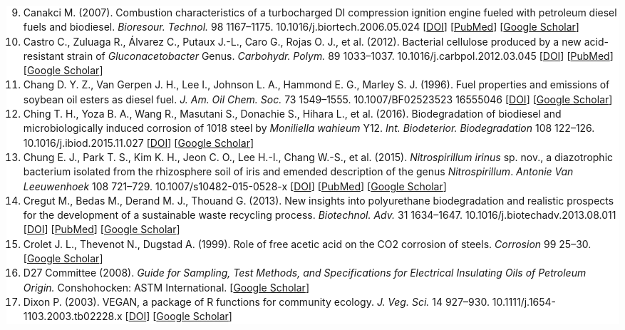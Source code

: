 9.  Canakci M. (2007). Combustion characteristics of a turbocharged DI compression ignition engine fueled with petroleum diesel fuels and biodiesel. _Bioresour. Technol._ 98 1167–1175. 10.1016/j.biortech.2006.05.024 \[[DOI](https://doi.org/10.1016/j.biortech.2006.05.024)\] \[[PubMed](https://pubmed.ncbi.nlm.nih.gov/16822672/)\] \[[Google Scholar](https://scholar.google.com/scholar_lookup?journal=Bioresour.%20Technol.&title=Combustion%20characteristics%20of%20a%20turbocharged%20DI%20compression%20ignition%20engine%20fueled%20with%20petroleum%20diesel%20fuels%20and%20biodiesel.&author=M.%20Canakci&volume=98&publication_year=2007&pages=1167-1175&pmid=16822672&doi=10.1016/j.biortech.2006.05.024&)\]
10.  Castro C., Zuluaga R., Álvarez C., Putaux J.-L., Caro G., Rojas O. J., et al. (2012). Bacterial cellulose produced by a new acid-resistant strain of _Gluconacetobacter_ Genus. _Carbohydr. Polym._ 89 1033–1037. 10.1016/j.carbpol.2012.03.045 \[[DOI](https://doi.org/10.1016/j.carbpol.2012.03.045)\] \[[PubMed](https://pubmed.ncbi.nlm.nih.gov/24750910/)\] \[[Google Scholar](https://scholar.google.com/scholar_lookup?journal=Carbohydr.%20Polym.&title=Bacterial%20cellulose%20produced%20by%20a%20new%20acid-resistant%20strain%20of%20Gluconacetobacter%20Genus.&author=C.%20Castro&author=R.%20Zuluaga&author=C.%20%C3%81lvarez&author=J.-L.%20Putaux&author=G.%20Caro&volume=89&publication_year=2012&pages=1033-1037&pmid=24750910&doi=10.1016/j.carbpol.2012.03.045&)\]
11.  Chang D. Y. Z., Van Gerpen J. H., Lee I., Johnson L. A., Hammond E. G., Marley S. J. (1996). Fuel properties and emissions of soybean oil esters as diesel fuel. _J. Am. Oil Chem. Soc._ 73 1549–1555. 10.1007/BF02523523 16555046 \[[DOI](https://doi.org/10.1007/BF02523523)\] \[[Google Scholar](https://scholar.google.com/scholar_lookup?journal=J.%20Am.%20Oil%20Chem.%20Soc.&title=Fuel%20properties%20and%20emissions%20of%20soybean%20oil%20esters%20as%20diesel%20fuel.&author=D.%20Y.%20Z.%20Chang&author=J.%20H.%20Van%20Gerpen&author=I.%20Lee&author=L.%20A.%20Johnson&author=E.%20G.%20Hammond&volume=73&publication_year=1996&pages=1549-1555&doi=10.1007/BF02523523&)\]
12.  Ching T. H., Yoza B. A., Wang R., Masutani S., Donachie S., Hihara L., et al. (2016). Biodegradation of biodiesel and microbiologically induced corrosion of 1018 steel by _Moniliella wahieum_ Y12. _Int. Biodeterior. Biodegradation_ 108 122–126. 10.1016/j.ibiod.2015.11.027 \[[DOI](https://doi.org/10.1016/j.ibiod.2015.11.027)\] \[[Google Scholar](https://scholar.google.com/scholar_lookup?journal=Int.%20Biodeterior.%20Biodegradation&title=Biodegradation%20of%20biodiesel%20and%20microbiologically%20induced%20corrosion%20of%201018%20steel%20by%20Moniliella%20wahieum%20Y12.&author=T.%20H.%20Ching&author=B.%20A.%20Yoza&author=R.%20Wang&author=S.%20Masutani&author=S.%20Donachie&volume=108&publication_year=2016&pages=122-126&doi=10.1016/j.ibiod.2015.11.027&)\]
13.  Chung E. J., Park T. S., Kim K. H., Jeon C. O., Lee H.-I., Chang W.-S., et al. (2015). _Nitrospirillum irinus_ sp. nov., a diazotrophic bacterium isolated from the rhizosphere soil of iris and emended description of the genus _Nitrospirillum_. _Antonie Van Leeuwenhoek_ 108 721–729. 10.1007/s10482-015-0528-x \[[DOI](https://doi.org/10.1007/s10482-015-0528-x)\] \[[PubMed](https://pubmed.ncbi.nlm.nih.gov/26155773/)\] \[[Google Scholar](https://scholar.google.com/scholar_lookup?journal=Antonie%20Van%20Leeuwenhoek&title=Nitrospirillum%20irinus%20sp.%20nov.,%20a%20diazotrophic%20bacterium%20isolated%20from%20the%20rhizosphere%20soil%20of%20iris%20and%20emended%20description%20of%20the%20genus%20Nitrospirillum.&author=E.%20J.%20Chung&author=T.%20S.%20Park&author=K.%20H.%20Kim&author=C.%20O.%20Jeon&author=H.-I.%20Lee&volume=108&publication_year=2015&pages=721-729&pmid=26155773&doi=10.1007/s10482-015-0528-x&)\]
14.  Cregut M., Bedas M., Derand M. J., Thouand G. (2013). New insights into polyurethane biodegradation and realistic prospects for the development of a sustainable waste recycling process. _Biotechnol. Adv._ 31 1634–1647. 10.1016/j.biotechadv.2013.08.011 \[[DOI](https://doi.org/10.1016/j.biotechadv.2013.08.011)\] \[[PubMed](https://pubmed.ncbi.nlm.nih.gov/23978675/)\] \[[Google Scholar](https://scholar.google.com/scholar_lookup?journal=Biotechnol.%20Adv.&title=New%20insights%20into%20polyurethane%20biodegradation%20and%20realistic%20prospects%20for%20the%20development%20of%20a%20sustainable%20waste%20recycling%20process.&author=M.%20Cregut&author=M.%20Bedas&author=M.%20J.%20Derand&author=G.%20Thouand&volume=31&publication_year=2013&pages=1634-1647&pmid=23978675&doi=10.1016/j.biotechadv.2013.08.011&)\]
15.  Crolet J. L., Thevenot N., Dugstad A. (1999). Role of free acetic acid on the CO2 corrosion of steels. _Corrosion_ 99 25–30. \[[Google Scholar](https://scholar.google.com/scholar_lookup?journal=Corrosion&title=Role%20of%20free%20acetic%20acid%20on%20the%20CO2%20corrosion%20of%20steels.&author=J.%20L.%20Crolet&author=N.%20Thevenot&author=A.%20Dugstad&volume=99&publication_year=1999&pages=25-30&)\]
16.  D27 Committee (2008). _Guide for Sampling, Test Methods, and Specifications for Electrical Insulating Oils of Petroleum Origin._ Conshohocken: ASTM International. \[[Google Scholar](https://scholar.google.com/scholar_lookup?title=Guide%20for%20Sampling,%20Test%20Methods,%20and%20Specifications%20for%20Electrical%20Insulating%20Oils%20of%20Petroleum%20Origin.&publication_year=2008&)\]
17.  Dixon P. (2003). VEGAN, a package of R functions for community ecology. _J. Veg. Sci._ 14 927–930. 10.1111/j.1654-1103.2003.tb02228.x \[[DOI](https://doi.org/10.1111/j.1654-1103.2003.tb02228.x)\] \[[Google Scholar](https://scholar.google.com/scholar_lookup?journal=J.%20Veg.%20Sci.&title=VEGAN,%20a%20package%20of%20R%20functions%20for%20community%20ecology.&author=P.%20Dixon&volume=14&publication_year=2003&pages=927-930&doi=10.1111/j.1654-1103.2003.tb02228.x&)\]